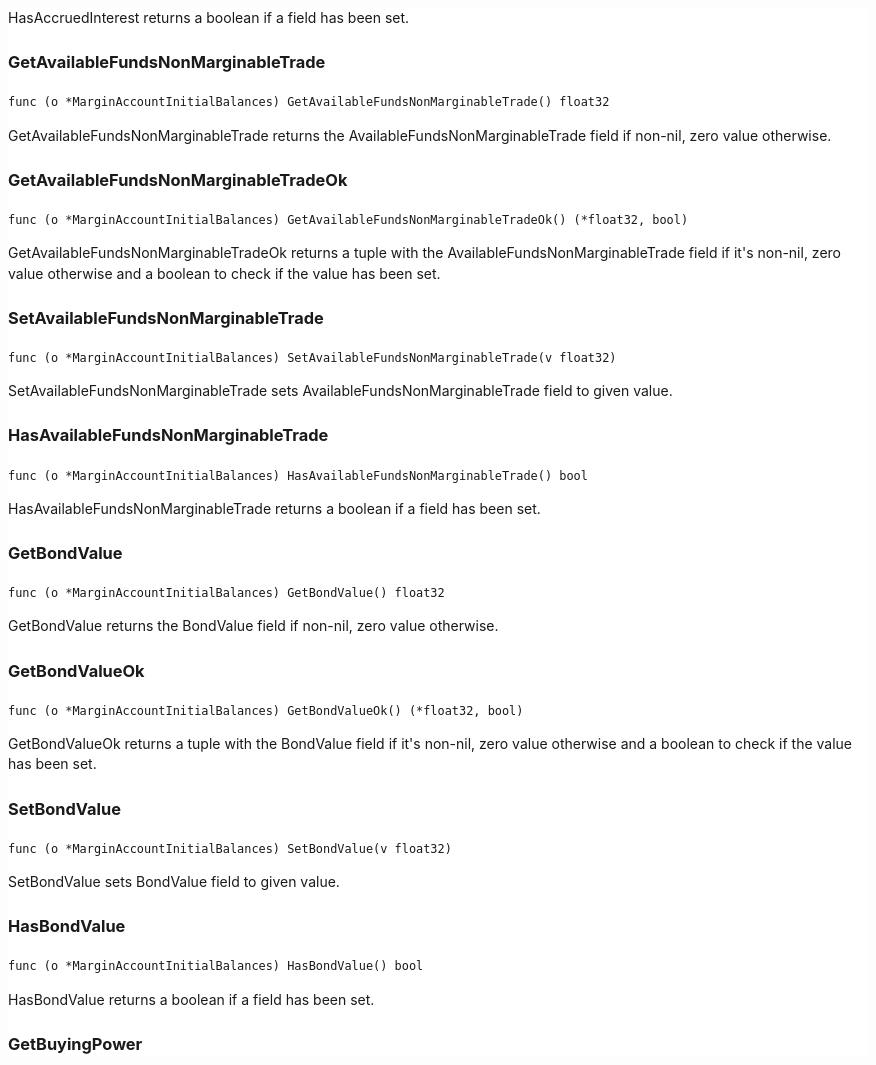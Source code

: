 HasAccruedInterest returns a boolean if a field has been set.

### GetAvailableFundsNonMarginableTrade

`func (o *MarginAccountInitialBalances) GetAvailableFundsNonMarginableTrade() float32`

GetAvailableFundsNonMarginableTrade returns the AvailableFundsNonMarginableTrade field if non-nil, zero value otherwise.

### GetAvailableFundsNonMarginableTradeOk

`func (o *MarginAccountInitialBalances) GetAvailableFundsNonMarginableTradeOk() (*float32, bool)`

GetAvailableFundsNonMarginableTradeOk returns a tuple with the AvailableFundsNonMarginableTrade field if it's non-nil, zero value otherwise
and a boolean to check if the value has been set.

### SetAvailableFundsNonMarginableTrade

`func (o *MarginAccountInitialBalances) SetAvailableFundsNonMarginableTrade(v float32)`

SetAvailableFundsNonMarginableTrade sets AvailableFundsNonMarginableTrade field to given value.

### HasAvailableFundsNonMarginableTrade

`func (o *MarginAccountInitialBalances) HasAvailableFundsNonMarginableTrade() bool`

HasAvailableFundsNonMarginableTrade returns a boolean if a field has been set.

### GetBondValue

`func (o *MarginAccountInitialBalances) GetBondValue() float32`

GetBondValue returns the BondValue field if non-nil, zero value otherwise.

### GetBondValueOk

`func (o *MarginAccountInitialBalances) GetBondValueOk() (*float32, bool)`

GetBondValueOk returns a tuple with the BondValue field if it's non-nil, zero value otherwise
and a boolean to check if the value has been set.

### SetBondValue

`func (o *MarginAccountInitialBalances) SetBondValue(v float32)`

SetBondValue sets BondValue field to given value.

### HasBondValue

`func (o *MarginAccountInitialBalances) HasBondValue() bool`

HasBondValue returns a boolean if a field has been set.

### GetBuyingPower
